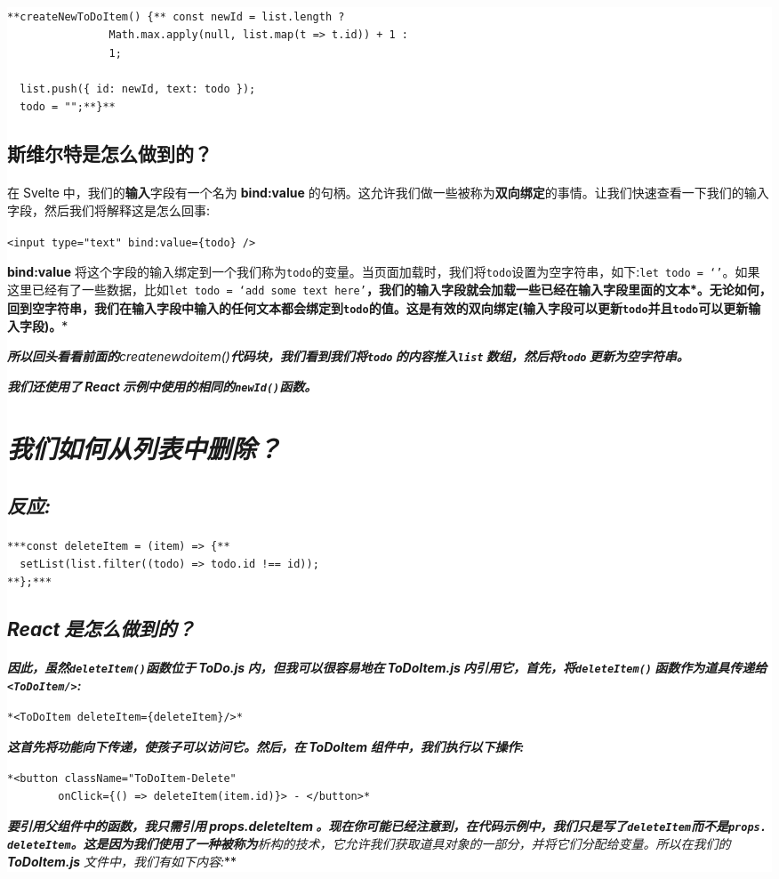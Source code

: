 ```
**createNewToDoItem() {** const newId = list.length ? 
                Math.max.apply(null, list.map(t => t.id)) + 1 :
                1;

  list.push({ id: newId, text: todo });
  todo = "";**}**
```

## 斯维尔特是怎么做到的？

在 Svelte 中，我们的**输入**字段有一个名为 **bind:value** 的句柄。这允许我们做一些被称为**双向绑定**的事情。让我们快速查看一下我们的输入字段，然后我们将解释这是怎么回事:

```
<input type="text" bind:value={todo} />
```

**bind:value** 将这个字段的输入绑定到一个我们称为`todo`的变量。当页面加载时，我们将`todo`设置为空字符串，如下:`let todo = ‘’`。如果这里已经有了一些数据，比如`let todo = ‘add some text here’`**，我们的输入字段就会加载一些已经在输入字段里面的文本*。无论如何，回到空字符串，我们在输入字段中输入的任何文本都会绑定到`todo`的值。这是有效的双向绑定(输入字段可以更新`todo`并且`todo`可以更新输入字段)。***

***所以回头看看前面的**createnewdoitem()**代码块，我们看到我们将`todo` 的内容推入`list` 数组，然后将`todo` 更新为空字符串。***

***我们还使用了 React 示例中使用的相同的`newId()`函数。***

# ***我们如何从列表中删除？***

## ***反应:***

```
***const deleteItem = (item) => {**
  setList(list.filter((todo) => todo.id !== id));
**};***
```

## ***React 是怎么做到的？***

***因此，虽然`deleteItem()`函数位于 **ToDo.js** 内，但我可以很容易地在 **ToDoItem.js** 内引用它，首先，将`deleteItem()` 函数作为道具传递给`<ToDoItem/>`:***

```
*<ToDoItem deleteItem={deleteItem}/>*
```

***这首先将功能向下传递，使孩子可以访问它。然后，在 **ToDoItem** 组件中，我们执行以下操作:***

```
*<button className="ToDoItem-Delete" 
        onClick={() => deleteItem(item.id)}> - </button>*
```

***要引用父组件中的函数，我只需引用 **props.deleteItem** 。现在你可能已经注意到，在代码示例中，我们只是写了`deleteItem`而不是`props.deleteItem`。这是因为我们使用了一种被称为**析构**的技术，它允许我们获取**道具**对象的一部分，并将它们分配给变量。所以在我们的 **ToDoItem.js** 文件中，我们有如下内容:***
